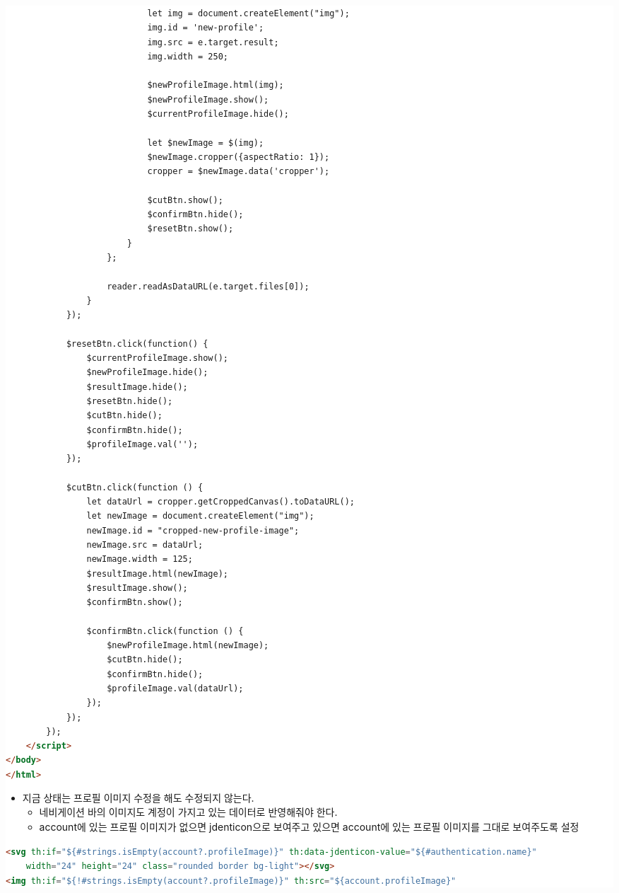 ```html
                            let img = document.createElement("img");
                            img.id = 'new-profile';
                            img.src = e.target.result;
                            img.width = 250;

                            $newProfileImage.html(img);
                            $newProfileImage.show();
                            $currentProfileImage.hide();

                            let $newImage = $(img);
                            $newImage.cropper({aspectRatio: 1});
                            cropper = $newImage.data('cropper');

                            $cutBtn.show();
                            $confirmBtn.hide();
                            $resetBtn.show();
                        }
                    };

                    reader.readAsDataURL(e.target.files[0]);
                }
            });

            $resetBtn.click(function() {
                $currentProfileImage.show();
                $newProfileImage.hide();
                $resultImage.hide();
                $resetBtn.hide();
                $cutBtn.hide();
                $confirmBtn.hide();
                $profileImage.val('');
            });

            $cutBtn.click(function () {
                let dataUrl = cropper.getCroppedCanvas().toDataURL();
                let newImage = document.createElement("img");
                newImage.id = "cropped-new-profile-image";
                newImage.src = dataUrl;
                newImage.width = 125;
                $resultImage.html(newImage);
                $resultImage.show();
                $confirmBtn.show();

                $confirmBtn.click(function () {
                    $newProfileImage.html(newImage);
                    $cutBtn.hide();
                    $confirmBtn.hide();
                    $profileImage.val(dataUrl);
                });
            });
        });
    </script>
</body>
</html>
```
- 지금 상태는 프로필 이미지 수정을 해도 수정되지 않는다. 
    * 네비게이션 바의 이미지도 계정이 가지고 있는 데이터로 반영해줘야 한다.
    * account에 있는 프로필 이미지가 없으면 jdenticon으로 보여주고 있으면 account에 있는 프로필 이미지를 그대로 보여주도록 설정
```html
<svg th:if="${#strings.isEmpty(account?.profileImage)}" th:data-jdenticon-value="${#authentication.name}"
    width="24" height="24" class="rounded border bg-light"></svg>
<img th:if="${!#strings.isEmpty(account?.profileImage)}" th:src="${account.profileImage}"
```